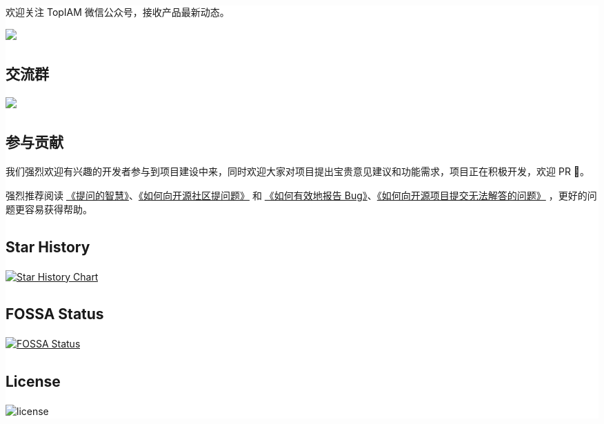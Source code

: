 欢迎关注 TopIAM 微信公众号，接收产品最新动态。

![](https://user-images.githubusercontent.com/30397655/206887629-faf77f3e-1681-4918-99bf-773ef434f088.png)

## 交流群

![](https://eiam.topiam.cn/img/group-qr-code.jpg)

## 参与贡献

我们强烈欢迎有兴趣的开发者参与到项目建设中来，同时欢迎大家对项目提出宝贵意见建议和功能需求，项目正在积极开发，欢迎 PR 👏。

强烈推荐阅读 [《提问的智慧》](https://github.com/ryanhanwu/How-To-Ask-Questions-The-Smart-Way)、[《如何向开源社区提问题》](https://github.com/seajs/seajs/issues/545)
和 [《如何有效地报告 Bug》](http://www.chiark.greenend.org.uk/%7Esgtatham/bugs-cn.html)、[《如何向开源项目提交无法解答的问题》](https://zhuanlan.zhihu.com/p/25795393)
，更好的问题更容易获得帮助。

## Star History

[![Star History Chart](https://api.star-history.com/svg?repos=topiam/eiam&type=Date)](https://star-history.com/#topiam/eiam&Date)

## FOSSA Status

[![FOSSA Status](https://app.fossa.com/api/projects/git%2Bgithub.com%2Ftopiam%2Feiam.svg?type=large)](https://app.fossa.com/projects/git%2Bgithub.com%2Ftopiam%2Feiam?ref=badge_large)

## License

<img src='https://www.gnu.org/graphics/agplv3-with-text-162x68.png' alt="license">
